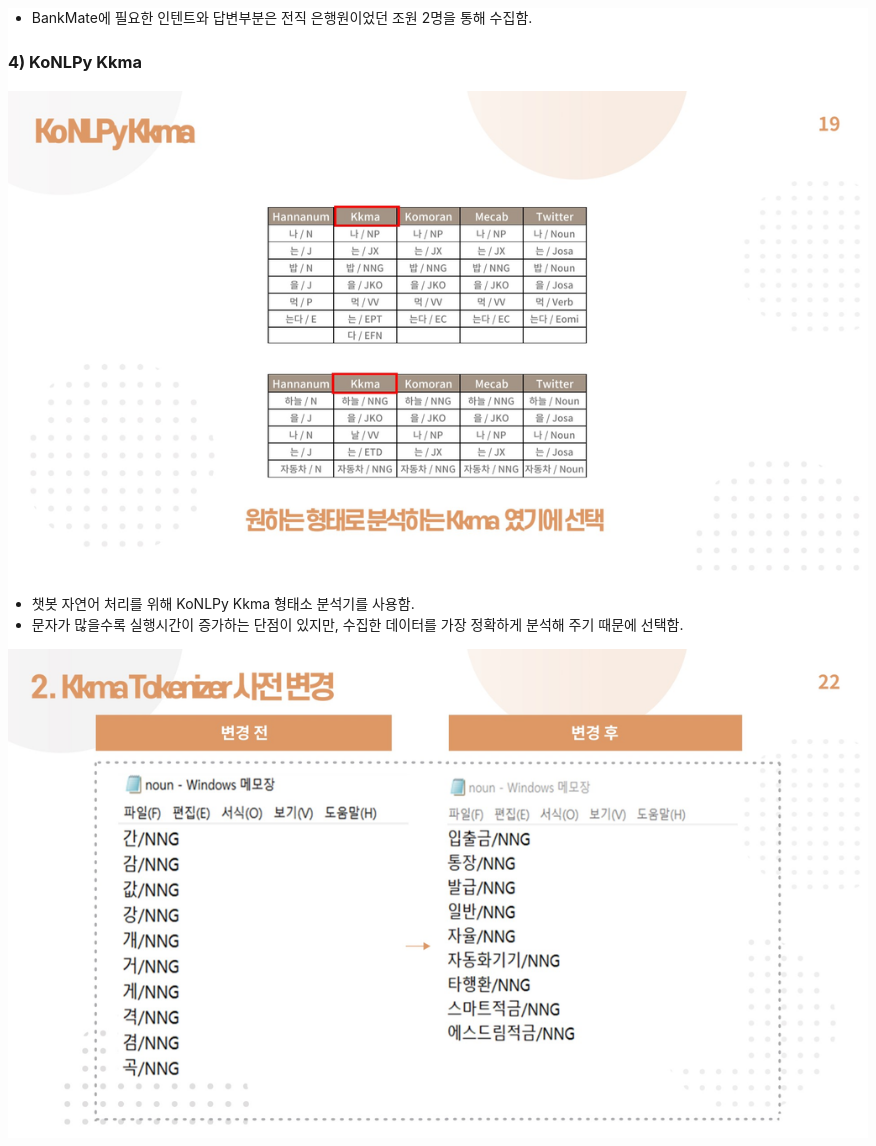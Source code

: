 * BankMate에 필요한 인텐트와 답변부분은 전직 은행원이었던 조원 2명을 통해 수집함.

### 4) KoNLPy Kkma


![](/assets/BankMate/slide19.JPG)

* 챗봇 자연어 처리를 위해 KoNLPy Kkma 형태소 분석기를 사용함.
* 문자가 많을수록 실행시간이 증가하는 단점이 있지만, 수집한 데이터를 가장 정확하게 분석해 주기 때문에 선택함.

![](/assets/BankMate/slide22.JPG)
